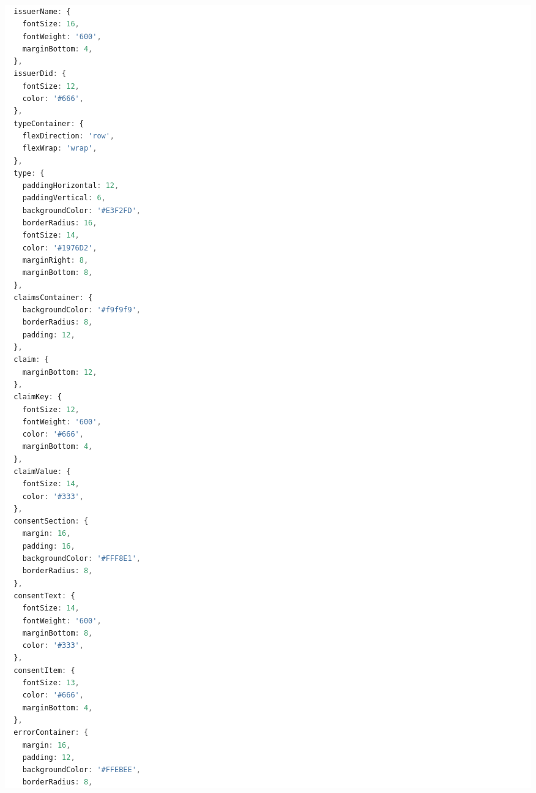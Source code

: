 ```typescript
  issuerName: {
    fontSize: 16,
    fontWeight: '600',
    marginBottom: 4,
  },
  issuerDid: {
    fontSize: 12,
    color: '#666',
  },
  typeContainer: {
    flexDirection: 'row',
    flexWrap: 'wrap',
  },
  type: {
    paddingHorizontal: 12,
    paddingVertical: 6,
    backgroundColor: '#E3F2FD',
    borderRadius: 16,
    fontSize: 14,
    color: '#1976D2',
    marginRight: 8,
    marginBottom: 8,
  },
  claimsContainer: {
    backgroundColor: '#f9f9f9',
    borderRadius: 8,
    padding: 12,
  },
  claim: {
    marginBottom: 12,
  },
  claimKey: {
    fontSize: 12,
    fontWeight: '600',
    color: '#666',
    marginBottom: 4,
  },
  claimValue: {
    fontSize: 14,
    color: '#333',
  },
  consentSection: {
    margin: 16,
    padding: 16,
    backgroundColor: '#FFF8E1',
    borderRadius: 8,
  },
  consentText: {
    fontSize: 14,
    fontWeight: '600',
    marginBottom: 8,
    color: '#333',
  },
  consentItem: {
    fontSize: 13,
    color: '#666',
    marginBottom: 4,
  },
  errorContainer: {
    margin: 16,
    padding: 12,
    backgroundColor: '#FFEBEE',
    borderRadius: 8,
```